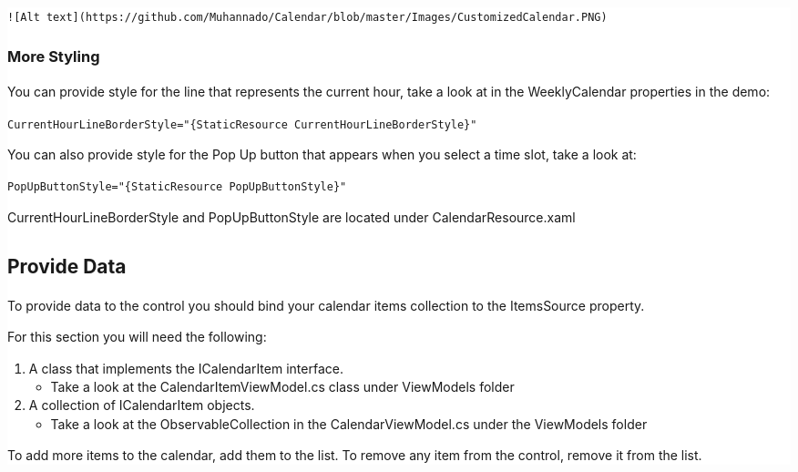     ![Alt text](https://github.com/Muhannado/Calendar/blob/master/Images/CustomizedCalendar.PNG)

 
### More Styling

You can provide style for the line that represents the current hour, take a look at in the WeeklyCalendar properties in the demo:

`CurrentHourLineBorderStyle="{StaticResource CurrentHourLineBorderStyle}"`

You can also provide style for the Pop Up button that appears when you select a time slot, take a look at:

`PopUpButtonStyle="{StaticResource PopUpButtonStyle}"`

CurrentHourLineBorderStyle and PopUpButtonStyle are located under CalendarResource.xaml

## Provide Data

To provide data to the control you should bind your calendar items collection to the ItemsSource property.

For this section you will need the following:
1. A class that implements the ICalendarItem interface. 
   * Take a look at the CalendarItemViewModel.cs class under ViewModels folder
2. A collection of ICalendarItem objects. 
   * Take a look at the ObservableCollection in the CalendarViewModel.cs under the ViewModels folder
   
To add more items to the calendar, add them to the list. To remove any item from the control, remove it from the list.
